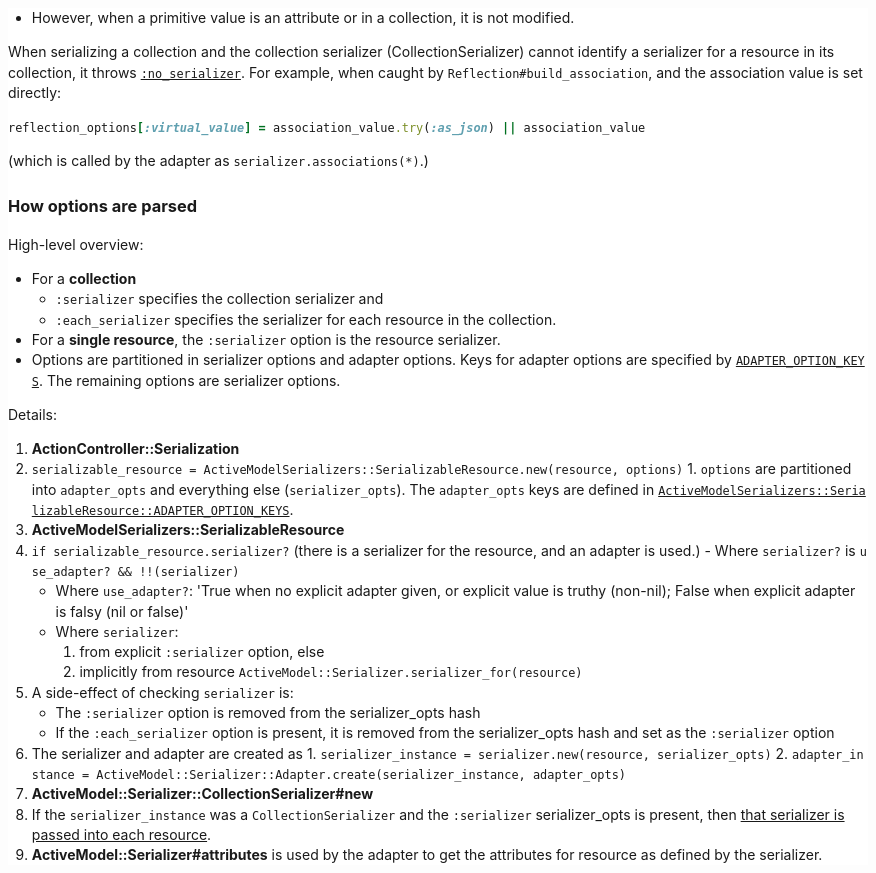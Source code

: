 - However, when a primitive value is an attribute or in a collection, it is not modified.

When serializing a collection and the collection serializer (CollectionSerializer) cannot
identify a serializer for a resource in its collection, it throws [`:no_serializer`](https://github.com/rails-api/active_model_serializers/issues/1191#issuecomment-142327128).
For example, when caught by `Reflection#build_association`, and the association value is set directly:

```ruby
reflection_options[:virtual_value] = association_value.try(:as_json) || association_value
```

(which is called by the adapter as `serializer.associations(*)`.)

### How options are parsed

High-level overview:

- For a **collection**
  - `:serializer` specifies the collection serializer and
  - `:each_serializer` specifies the serializer for each resource in the collection.
- For a **single resource**, the `:serializer` option is the resource serializer.
- Options are partitioned in serializer options and adapter options.  Keys for adapter options are specified by
    [`ADAPTER_OPTION_KEYS`](lib/active_model_serializers/serializable_resource.rb#L5).
    The remaining options are serializer options.

Details:

1. **ActionController::Serialization**
  1. `serializable_resource = ActiveModelSerializers::SerializableResource.new(resource, options)`
    1. `options` are partitioned into `adapter_opts` and everything else (`serializer_opts`).
      The `adapter_opts` keys are defined in [`ActiveModelSerializers::SerializableResource::ADAPTER_OPTION_KEYS`](lib/active_model_serializers/serializable_resource.rb#L5).
1. **ActiveModelSerializers::SerializableResource**
  1. `if serializable_resource.serializer?` (there is a serializer for the resource, and an adapter is used.)
    - Where `serializer?` is `use_adapter? && !!(serializer)`
      - Where `use_adapter?`: 'True when no explicit adapter given, or explicit value is truthy (non-nil);
        False when explicit adapter is falsy (nil or false)'
      - Where `serializer`:
        1. from explicit `:serializer` option, else
        2. implicitly from resource `ActiveModel::Serializer.serializer_for(resource)`
  1. A side-effect of checking `serializer` is:
     - The `:serializer` option is removed from the serializer_opts hash
     - If the `:each_serializer` option is present, it is removed from the serializer_opts hash and set as the `:serializer` option
  1. The serializer and adapter are created as
    1. `serializer_instance = serializer.new(resource, serializer_opts)`
    2. `adapter_instance = ActiveModel::Serializer::Adapter.create(serializer_instance, adapter_opts)`
1. **ActiveModel::Serializer::CollectionSerializer#new**
  1. If the `serializer_instance` was a `CollectionSerializer` and the `:serializer` serializer_opts
    is present, then [that serializer is passed into each resource](https://github.com/rails-api/active_model_serializers/blob/0-10-stable/lib/active_model/serializer/collection_serializer.rb#L77-L79).
1. **ActiveModel::Serializer#attributes** is used by the adapter to get the attributes for
  resource as defined by the serializer.
